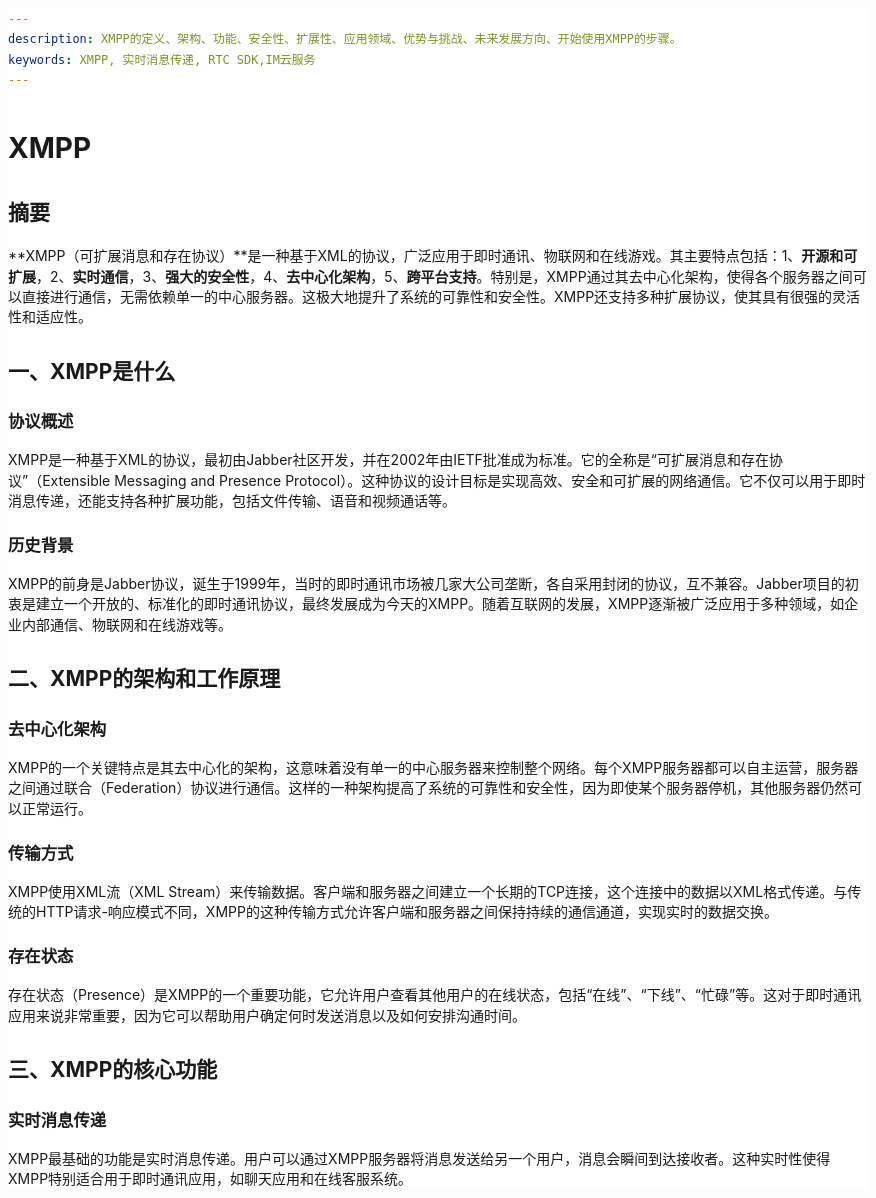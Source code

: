 ```yaml
---
description: XMPP的定义、架构、功能、安全性、扩展性、应用领域、优势与挑战、未来发展方向、开始使用XMPP的步骤。
keywords: XMPP, 实时消息传递, RTC SDK,IM云服务
---
```

# XMPP

## 摘要

**XMPP（可扩展消息和存在协议）**是一种基于XML的协议，广泛应用于即时通讯、物联网和在线游戏。其主要特点包括：1、**开源和可扩展**，2、**实时通信**，3、**强大的安全性**，4、**去中心化架构**，5、**跨平台支持**。特别是，XMPP通过其去中心化架构，使得各个服务器之间可以直接进行通信，无需依赖单一的中心服务器。这极大地提升了系统的可靠性和安全性。XMPP还支持多种扩展协议，使其具有很强的灵活性和适应性。

## 一、XMPP是什么

### 协议概述

XMPP是一种基于XML的协议，最初由Jabber社区开发，并在2002年由IETF批准成为标准。它的全称是“可扩展消息和存在协议”（Extensible Messaging and Presence Protocol）。这种协议的设计目标是实现高效、安全和可扩展的网络通信。它不仅可以用于即时消息传递，还能支持各种扩展功能，包括文件传输、语音和视频通话等。

### 历史背景

XMPP的前身是Jabber协议，诞生于1999年，当时的即时通讯市场被几家大公司垄断，各自采用封闭的协议，互不兼容。Jabber项目的初衷是建立一个开放的、标准化的即时通讯协议，最终发展成为今天的XMPP。随着互联网的发展，XMPP逐渐被广泛应用于多种领域，如企业内部通信、物联网和在线游戏等。

## 二、XMPP的架构和工作原理

### 去中心化架构

XMPP的一个关键特点是其去中心化的架构，这意味着没有单一的中心服务器来控制整个网络。每个XMPP服务器都可以自主运营，服务器之间通过联合（Federation）协议进行通信。这样的一种架构提高了系统的可靠性和安全性，因为即使某个服务器停机，其他服务器仍然可以正常运行。

### 传输方式

XMPP使用XML流（XML Stream）来传输数据。客户端和服务器之间建立一个长期的TCP连接，这个连接中的数据以XML格式传递。与传统的HTTP请求-响应模式不同，XMPP的这种传输方式允许客户端和服务器之间保持持续的通信通道，实现实时的数据交换。

### 存在状态

存在状态（Presence）是XMPP的一个重要功能，它允许用户查看其他用户的在线状态，包括“在线”、“下线”、“忙碌”等。这对于即时通讯应用来说非常重要，因为它可以帮助用户确定何时发送消息以及如何安排沟通时间。

## 三、XMPP的核心功能

### 实时消息传递

XMPP最基础的功能是实时消息传递。用户可以通过XMPP服务器将消息发送给另一个用户，消息会瞬间到达接收者。这种实时性使得XMPP特别适合用于即时通讯应用，如聊天应用和在线客服系统。

